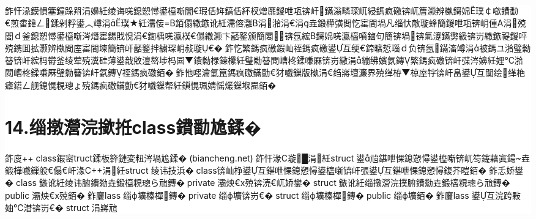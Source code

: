 鈼忓湪鏌愪簺鐘跺喌涓嬶紝绫诲唴鎴愬憳鍙橀噺闇€瑕佸姩鎬佸紑杈熷爢鍐呭瓨锛屽鏋滃疄琛屼綅鎷疯礉锛屼篃灏辨槸鎶婂璞￠噷鐨勫€煎畬鍏ㄥ鍒剁粰鍙︿竴涓璞★紝濡侫=B銆傝繖鏃讹紝濡傛灉B涓湁涓€涓垚鍛樺彉閲忔寚閽堝凡缁忕敵璇蜂簡鍐呭瓨锛岄偅A涓殑閭ｄ釜鎴愬憳鍙橀噺涔熸寚鍚戝悓涓€鍧楀唴瀛樸€傝繖灏卞嚭鐜颁簡闂锛氬綋B鎶婂唴瀛橀噴鏀句簡锛堝锛氭瀽鏋勶級锛岃繖鏃禔鍐呯殑鎸囬拡灏辨槸閲庢寚閽堜簡锛屽嚭鐜拌繍琛岄敊璇€�
鈼忔繁鎷疯礉鍜屾祬鎷疯礉鍙互绠€鍗曠悊瑙ｄ负锛氬鏋滀竴涓被鎷ユ湁璧勬簮锛屽綋杩欎釜绫荤殑瀵硅薄鍙戠敓澶嶅埗杩囩▼鐨勬椂鍊欙紝璧勬簮閲嶆柊鍒嗛厤锛岃繖涓繃绋嬪氨鏄繁鎷疯礉锛屽弽涔嬶紝娌℃湁閲嶆柊鍒嗛厤璧勬簮锛屽氨鏄祬鎷疯礉銆�
鈼忚嚜瀹氫箟鎷疯礉鏋勯€犲嚱鏁版槸涓€绉嶈壇濂界殑缂栫▼椋庢牸锛屽畠鍙互闃绘缂栬瘧鍣ㄥ舰鎴愰粯璁ょ殑鎷疯礉鏋勯€犲嚱鏁帮紝鎻愰珮婧愮爜鏁堢巼銆�
# 14.缁撴瀯浣撳拰class鐨勫尯鍒�
鈼廋++ class鍜宻truct鍒板簳鏈変粈涔堝尯鍒� (biancheng.net)
鈼忓湪C璇█涓紝struct 鍙兘鍖呭惈鎴愬憳鍙橀噺锛屼笉鑳藉寘鍚垚鍛樺嚱鏁般€傝€屽湪C++涓紝struct 绫讳技浜� class锛屾棦鍙互鍖呭惈鎴愬憳鍙橀噺锛屽張鍙互鍖呭惈鎴愬憳鍑芥暟銆�
鈼忎娇鐢� class 鏃讹紝绫讳腑鐨勬垚鍛橀粯璁ら兘鏄� private 灞炴€х殑锛涜€屼娇鐢� struct 鏃讹紝缁撴瀯浣撲腑鐨勬垚鍛橀粯璁ら兘鏄� public 灞炴€х殑銆�
鈼廲lass 缁ф壙榛樿鏄� private 缁ф壙锛岃€� struct 缁ф壙榛樿鏄� public 缁ф壙銆�
鈼廲lass 鍙互浣跨敤妯℃澘锛岃€� struct 涓嶈兘




